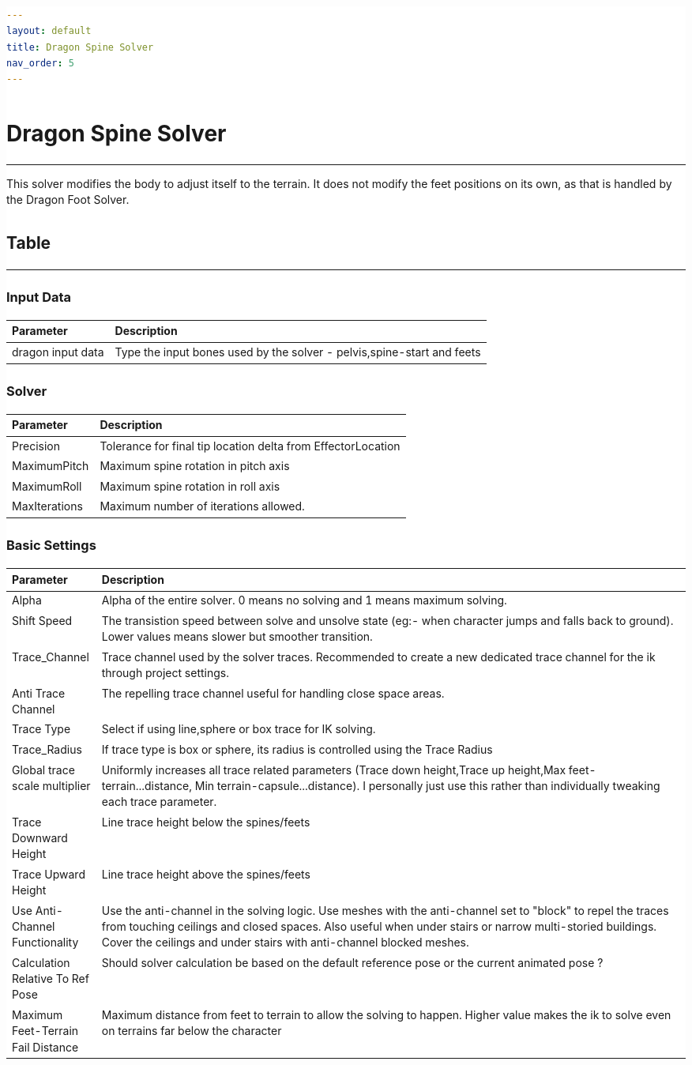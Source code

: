 ```yaml
---
layout: default
title: Dragon Spine Solver
nav_order: 5
---
```


# Dragon Spine Solver

---

This solver modifies the body to adjust itself to the terrain. It does not modify the feet positions on its own, as that is handled by the Dragon Foot Solver.

## Table
---

### Input Data

| Parameter | Description                          |
|:----------|:-------------------------------------|
| dragon input data    | Type the input bones used by the solver - pelvis,spine-start and feets  |



### Solver

| Parameter | Description                          |
|:----------|:-------------------------------------|
| Precision      | Tolerance for final tip location delta from EffectorLocation                 |
| MaximumPitch      | Maximum spine rotation in pitch axis  |
| MaximumRoll      | Maximum spine rotation in roll axis    |
| MaxIterations      | Maximum number of iterations allowed.   |


### Basic Settings

| Parameter | Description                          |
|:----------|:-------------------------------------|
| Alpha   | Alpha of the entire solver. 0 means no solving and 1 means maximum solving.  |
| Shift Speed      | The transistion speed between solve and unsolve state (eg:- when character jumps and falls back to ground). Lower values means slower but smoother transition.|
| Trace_Channel      | Trace channel used by the solver traces. Recommended to create a new dedicated trace channel for the ik through project settings.|
| Anti Trace Channel     | The repelling trace channel useful for handling close space areas. |
| Trace Type | Select if using line,sphere or box trace for IK solving. |
| Trace_Radius      | If trace type is box or sphere, its radius is controlled using the Trace Radius |
| Global trace scale multiplier | Uniformly increases all trace related parameters (Trace down height,Trace up height,Max feet-terrain...distance, Min terrain-capsule...distance). I personally just use this rather than individually tweaking each trace parameter. |
| Trace Downward Height      | Line trace height below the spines/feets|
| Trace Upward Height      | Line trace height above the spines/feets |
| Use Anti-Channel Functionality      | Use the anti-channel in the solving logic. Use meshes with the anti-channel set to "block" to repel the traces from touching ceilings and closed spaces. Also useful when under stairs or narrow multi-storied buildings. Cover the ceilings and under stairs with anti-channel blocked meshes. |
| Calculation Relative To Ref Pose      | Should solver calculation be based on the default reference pose or the current animated pose ?|
| Maximum Feet-Terrain Fail Distance |Maximum distance from feet to terrain to allow the solving to happen. Higher value makes the ik to solve even on terrains far below the character|